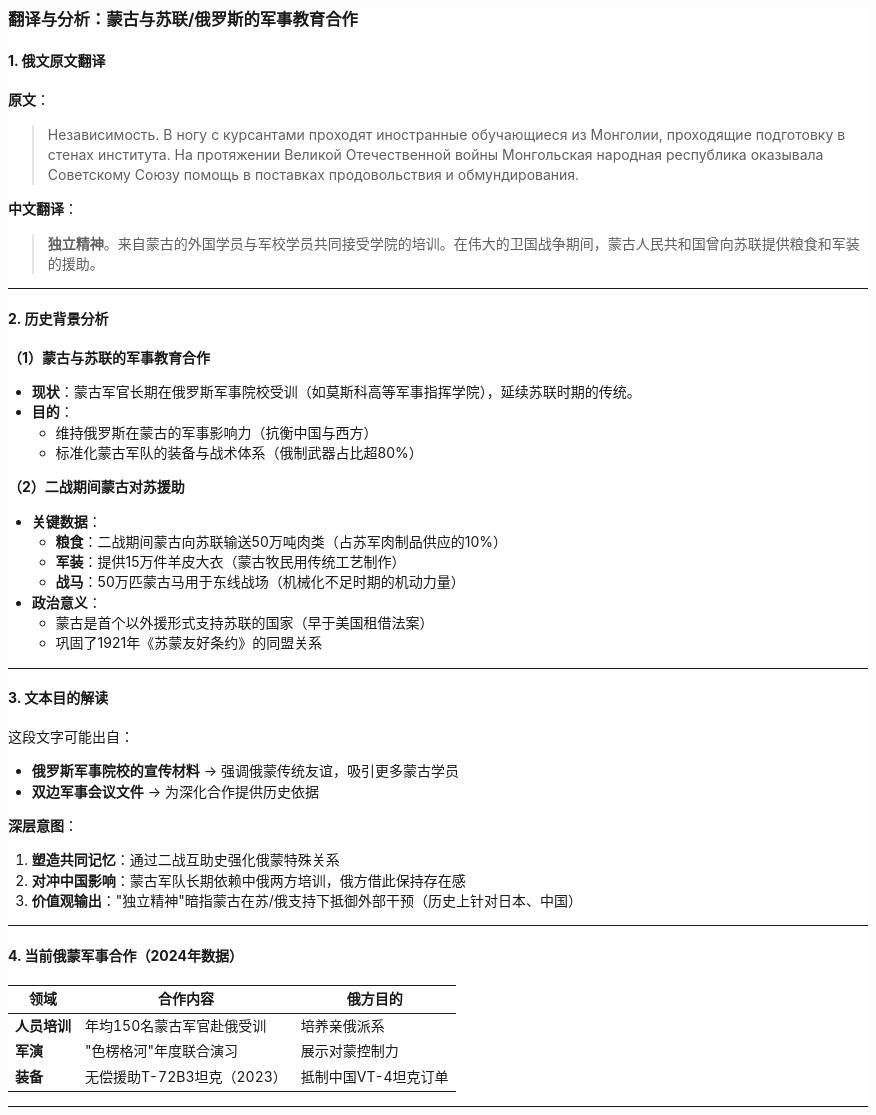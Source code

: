 
### **翻译与分析：蒙古与苏联/俄罗斯的军事教育合作**  

#### **1. 俄文原文翻译**  
**原文**：  
> Независимость. В ногу с курсантами проходят иностранные обучающиеся из Монголии, проходящие подготовку в стенах института. На протяжении Великой Отечественной войны Монгольская народная республика оказывала Советскому Союзу помощь в поставках продовольствия и обмундирования.  

**中文翻译**：  
> **独立精神**。来自蒙古的外国学员与军校学员共同接受学院的培训。在伟大的卫国战争期间，蒙古人民共和国曾向苏联提供粮食和军装的援助。  

---

#### **2. 历史背景分析**  
**（1）蒙古与苏联的军事教育合作**  
- **现状**：蒙古军官长期在俄罗斯军事院校受训（如莫斯科高等军事指挥学院），延续苏联时期的传统。  
- **目的**：  
  - 维持俄罗斯在蒙古的军事影响力（抗衡中国与西方）  
  - 标准化蒙古军队的装备与战术体系（俄制武器占比超80%）  

**（2）二战期间蒙古对苏援助**  
- **关键数据**：  
  - **粮食**：二战期间蒙古向苏联输送50万吨肉类（占苏军肉制品供应的10%）  
  - **军装**：提供15万件羊皮大衣（蒙古牧民用传统工艺制作）  
  - **战马**：50万匹蒙古马用于东线战场（机械化不足时期的机动力量）  
- **政治意义**：  
  - 蒙古是首个以外援形式支持苏联的国家（早于美国租借法案）  
  - 巩固了1921年《苏蒙友好条约》的同盟关系  

---

#### **3. 文本目的解读**  
这段文字可能出自：  
- **俄罗斯军事院校的宣传材料** → 强调俄蒙传统友谊，吸引更多蒙古学员  
- **双边军事会议文件** → 为深化合作提供历史依据  

**深层意图**：  
1. **塑造共同记忆**：通过二战互助史强化俄蒙特殊关系  
2. **对冲中国影响**：蒙古军队长期依赖中俄两方培训，俄方借此保持存在感  
3. **价值观输出**："独立精神"暗指蒙古在苏/俄支持下抵御外部干预（历史上针对日本、中国）  

---

#### **4. 当前俄蒙军事合作（2024年数据）**  
| 领域 | 合作内容 | 俄方目的 |  
|------|----------|----------|  
| **人员培训** | 年均150名蒙古军官赴俄受训 | 培养亲俄派系 |  
| **军演** | "色楞格河"年度联合演习 | 展示对蒙控制力 |  
| **装备** | 无偿援助T-72B3坦克（2023） | 抵制中国VT-4坦克订单 |  

---
